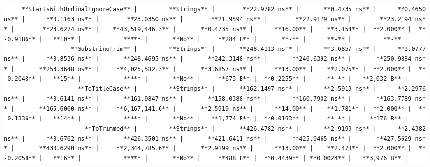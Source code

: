          **StartsWithOrdinalIgnoreCase** |         **Strings** |        **22.9782 ns** |       **0.4735 ns** |      **0.4650 ns** |      **0.1163 ns** |        **23.0350 ns** |        **21.9594 ns** |        **22.9179 ns** |        **23.2194 ns** |        **23.6274 ns** |    **43,519,446.3** |       **0.4735 ns** |      **16.00** |    **3.154** |  **2.000** |  **-0.9186** |   **10** |            ***** |       **No** |     **284 B** |       **-** |      **-** |         **-** |
                       **SubstringTrim** |         **Strings** |       **248.4113 ns** |       **3.6857 ns** |      **3.0777 ns** |      **0.8536 ns** |       **248.4695 ns** |       **242.3148 ns** |       **246.6392 ns** |       **250.9884 ns** |       **253.3648 ns** |     **4,025,582.3** |       **3.6857 ns** |      **13.00** |    **2.075** |  **2.000** |  **-0.2048** |   **15** |            ***** |       **No** |     **673 B** |  **0.2255** |      **-** |   **2,032 B** |
                         **ToTitleCase** |         **Strings** |       **162.1497 ns** |       **2.5919 ns** |      **2.2976 ns** |      **0.6141 ns** |       **161.9847 ns** |       **158.0388 ns** |       **160.7902 ns** |       **163.7789 ns** |       **165.6060 ns** |     **6,167,141.6** |       **2.5919 ns** |      **14.00** |    **1.781** |  **2.000** |  **-0.1336** |   **14** |            ***** |       **No** |   **1,774 B** |  **0.0193** |      **-** |     **176 B** |
                           **ToTrimmed** |         **Strings** |       **426.4782 ns** |       **2.9199 ns** |      **2.4382 ns** |      **0.6762 ns** |       **426.3501 ns** |       **421.6411 ns** |       **425.9465 ns** |       **427.5629 ns** |       **430.6290 ns** |     **2,344,785.6** |       **2.9199 ns** |      **13.00** |    **2.478** |  **2.000** |  **-0.2058** |   **16** |            ***** |       **No** |     **488 B** |  **0.4439** | **0.0024** |   **3,976 B** |

